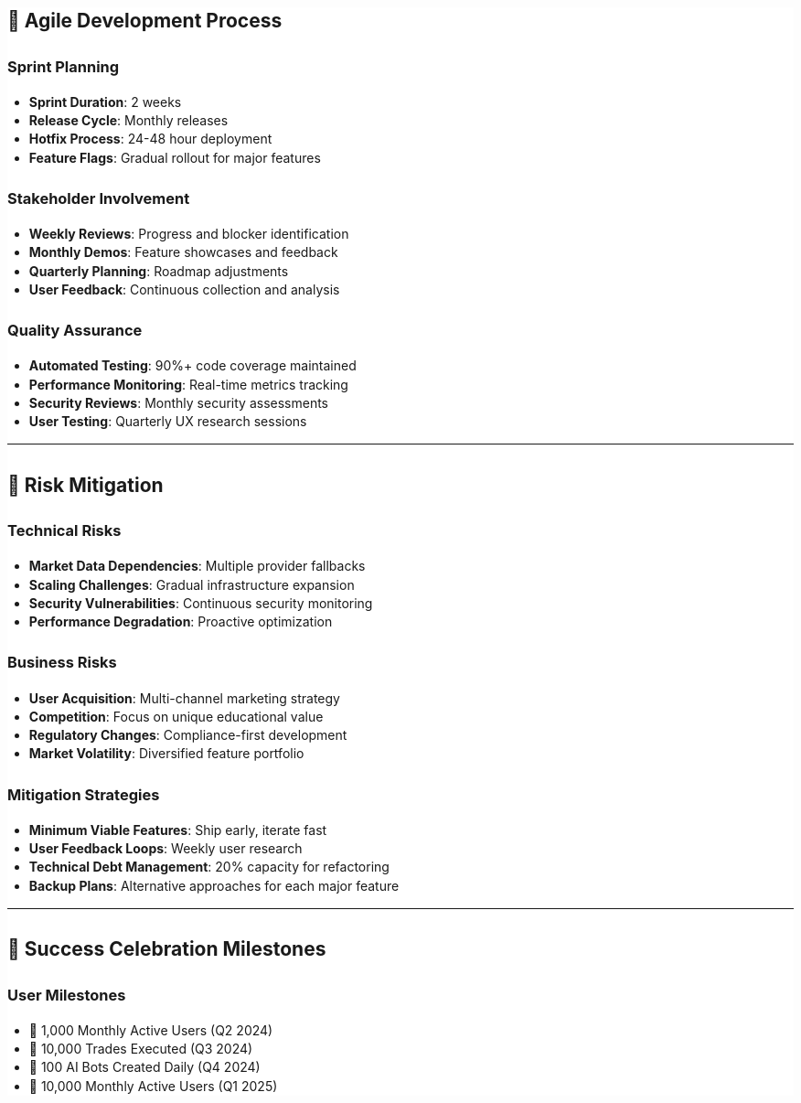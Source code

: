 
## 🔄 Agile Development Process

### Sprint Planning
- **Sprint Duration**: 2 weeks
- **Release Cycle**: Monthly releases
- **Hotfix Process**: 24-48 hour deployment
- **Feature Flags**: Gradual rollout for major features

### Stakeholder Involvement
- **Weekly Reviews**: Progress and blocker identification
- **Monthly Demos**: Feature showcases and feedback
- **Quarterly Planning**: Roadmap adjustments
- **User Feedback**: Continuous collection and analysis

### Quality Assurance
- **Automated Testing**: 90%+ code coverage maintained
- **Performance Monitoring**: Real-time metrics tracking
- **Security Reviews**: Monthly security assessments
- **User Testing**: Quarterly UX research sessions

---

## 🚨 Risk Mitigation

### Technical Risks
- **Market Data Dependencies**: Multiple provider fallbacks
- **Scaling Challenges**: Gradual infrastructure expansion
- **Security Vulnerabilities**: Continuous security monitoring
- **Performance Degradation**: Proactive optimization

### Business Risks
- **User Acquisition**: Multi-channel marketing strategy
- **Competition**: Focus on unique educational value
- **Regulatory Changes**: Compliance-first development
- **Market Volatility**: Diversified feature portfolio

### Mitigation Strategies
- **Minimum Viable Features**: Ship early, iterate fast
- **User Feedback Loops**: Weekly user research
- **Technical Debt Management**: 20% capacity for refactoring
- **Backup Plans**: Alternative approaches for each major feature

---

## 🎉 Success Celebration Milestones

### User Milestones
- 🎯 1,000 Monthly Active Users (Q2 2024)
- 🎯 10,000 Trades Executed (Q3 2024)
- 🎯 100 AI Bots Created Daily (Q4 2024)
- 🎯 10,000 Monthly Active Users (Q1 2025)
